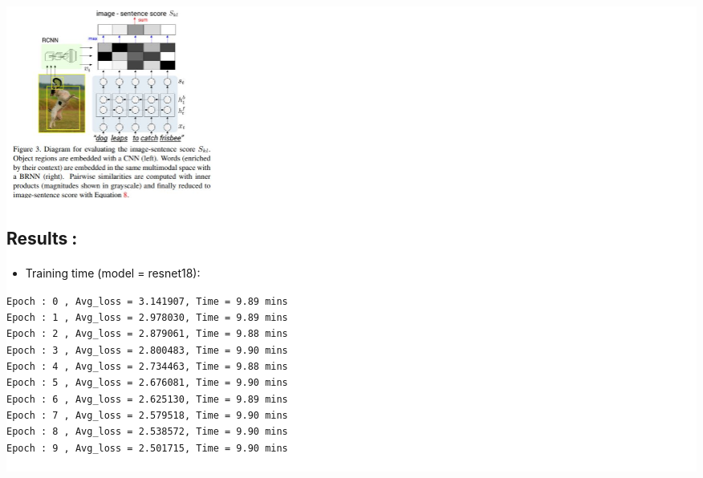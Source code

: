   <img width="270" height="240" src="assets/paper6.JPG">
</p>

## Results :
* Training time (model = resnet18):
<pre><code>Epoch : 0 , Avg_loss = 3.141907, Time = 9.89 mins
Epoch : 1 , Avg_loss = 2.978030, Time = 9.89 mins
Epoch : 2 , Avg_loss = 2.879061, Time = 9.88 mins
Epoch : 3 , Avg_loss = 2.800483, Time = 9.90 mins
Epoch : 4 , Avg_loss = 2.734463, Time = 9.88 mins
Epoch : 5 , Avg_loss = 2.676081, Time = 9.90 mins
Epoch : 6 , Avg_loss = 2.625130, Time = 9.89 mins
Epoch : 7 , Avg_loss = 2.579518, Time = 9.90 mins
Epoch : 8 , Avg_loss = 2.538572, Time = 9.90 mins
Epoch : 9 , Avg_loss = 2.501715, Time = 9.90 mins
      </code></pre>
<p align="center">